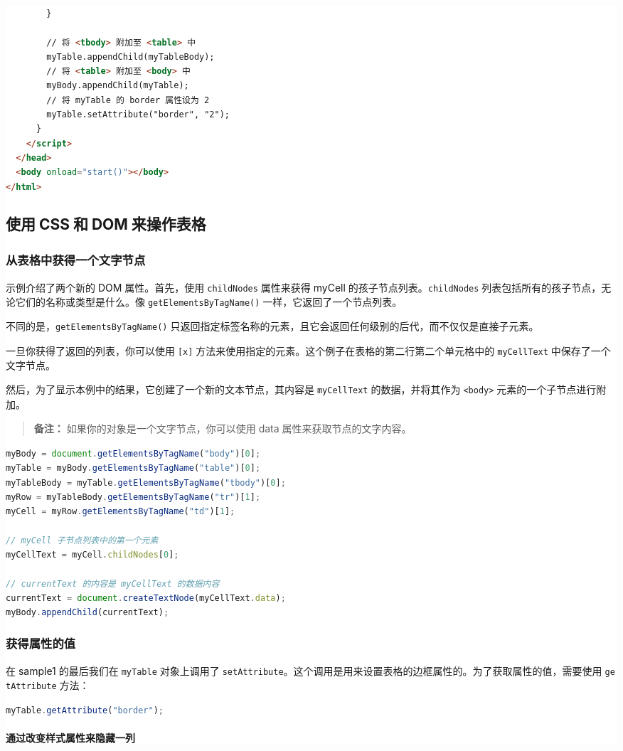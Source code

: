 ```html
        }

        // 将 <tbody> 附加至 <table> 中
        myTable.appendChild(myTableBody);
        // 将 <table> 附加至 <body> 中
        myBody.appendChild(myTable);
        // 将 myTable 的 border 属性设为 2
        myTable.setAttribute("border", "2");
      }
    </script>
  </head>
  <body onload="start()"></body>
</html>
```

## 使用 CSS 和 DOM 来操作表格

### 从表格中获得一个文字节点

示例介绍了两个新的 DOM 属性。首先，使用 `childNodes` 属性来获得 myCell 的孩子节点列表。`childNodes` 列表包括所有的孩子节点，无论它们的名称或类型是什么。像 `getElementsByTagName()` 一样，它返回了一个节点列表。

不同的是，`getElementsByTagName()` 只返回指定标签名称的元素，且它会返回任何级别的后代，而不仅仅是直接子元素。

一旦你获得了返回的列表，你可以使用 `[x]` 方法来使用指定的元素。这个例子在表格的第二行第二个单元格中的 `myCellText` 中保存了一个文字节点。

然后，为了显示本例中的结果，它创建了一个新的文本节点，其内容是 `myCellText` 的数据，并将其作为 `<body>` 元素的一个子节点进行附加。

> **备注：** 如果你的对象是一个文字节点，你可以使用 data 属性来获取节点的文字内容。

```js
myBody = document.getElementsByTagName("body")[0];
myTable = myBody.getElementsByTagName("table")[0];
myTableBody = myTable.getElementsByTagName("tbody")[0];
myRow = myTableBody.getElementsByTagName("tr")[1];
myCell = myRow.getElementsByTagName("td")[1];

// myCell 子节点列表中的第一个元素
myCellText = myCell.childNodes[0];

// currentText 的内容是 myCellText 的数据内容
currentText = document.createTextNode(myCellText.data);
myBody.appendChild(currentText);
```

### 获得属性的值

在 sample1 的最后我们在 `myTable` 对象上调用了 `setAttribute`。这个调用是用来设置表格的边框属性的。为了获取属性的值，需要使用 `getAttribute` 方法：

```js
myTable.getAttribute("border");
```

#### 通过改变样式属性来隐藏一列
